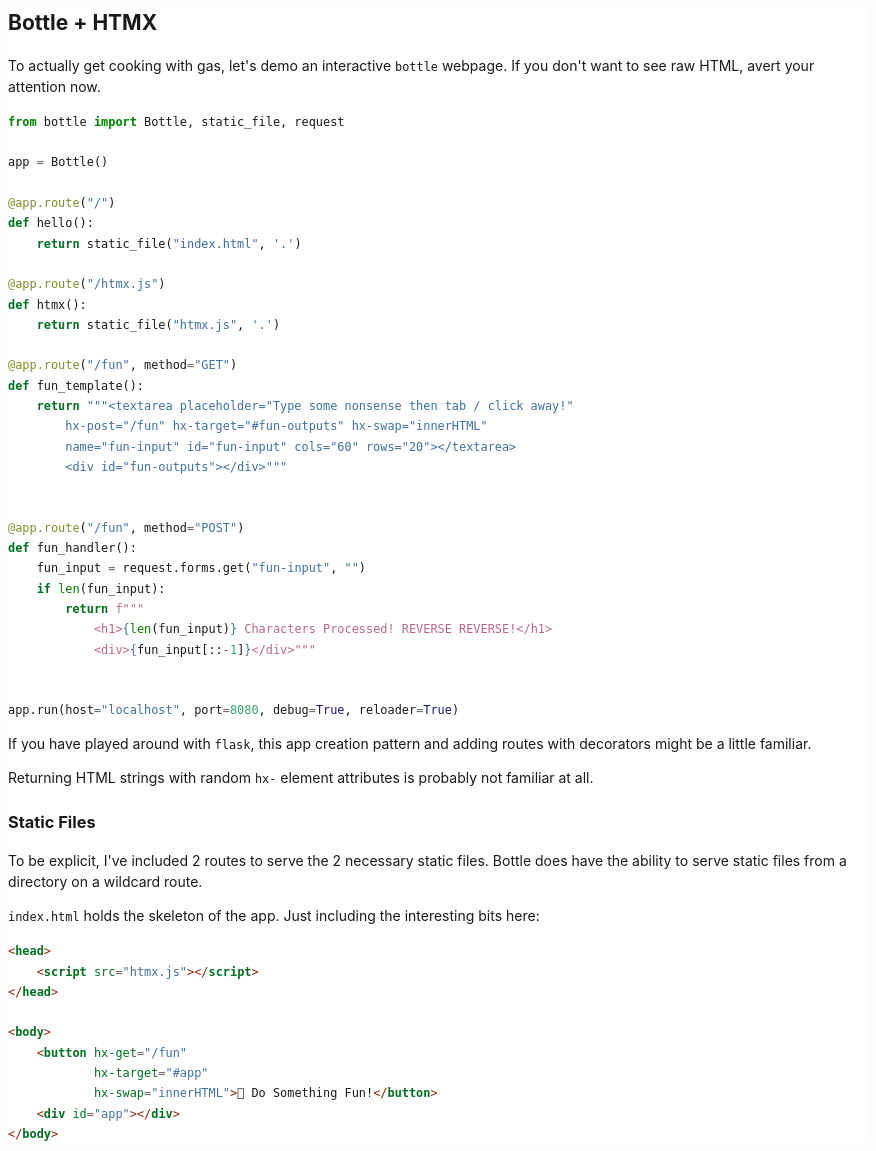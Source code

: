 ## Bottle + HTMX

To actually get cooking with gas, let's demo an interactive `bottle` webpage.
If you don't want to see raw HTML, avert your attention now.

```py
from bottle import Bottle, static_file, request

app = Bottle()

@app.route("/")
def hello():
    return static_file("index.html", '.')

@app.route("/htmx.js")
def htmx():
    return static_file("htmx.js", '.')

@app.route("/fun", method="GET")
def fun_template():
    return """<textarea placeholder="Type some nonsense then tab / click away!" 
        hx-post="/fun" hx-target="#fun-outputs" hx-swap="innerHTML" 
        name="fun-input" id="fun-input" cols="60" rows="20"></textarea>
        <div id="fun-outputs"></div>"""


@app.route("/fun", method="POST")
def fun_handler():
    fun_input = request.forms.get("fun-input", "")
    if len(fun_input):
        return f"""
            <h1>{len(fun_input)} Characters Processed! REVERSE REVERSE!</h1>
            <div>{fun_input[::-1]}</div>"""


app.run(host="localhost", port=8080, debug=True, reloader=True)
```

If you have played around with `flask`, this app creation pattern and adding routes with decorators might be a little familiar.

Returning HTML strings with random `hx-` element attributes is probably not familiar at all.

### Static Files

To be explicit, I've included 2 routes to serve the 2 necessary static files.
Bottle does have the ability to serve static files from a directory on a wildcard route.

`index.html` holds the skeleton of the app.
Just including the interesting bits here:

```html
<head>
    <script src="htmx.js"></script>
</head>

<body>
    <button hx-get="/fun" 
            hx-target="#app" 
            hx-swap="innerHTML">🎉 Do Something Fun!</button>
    <div id="app"></div>
</body>
```
